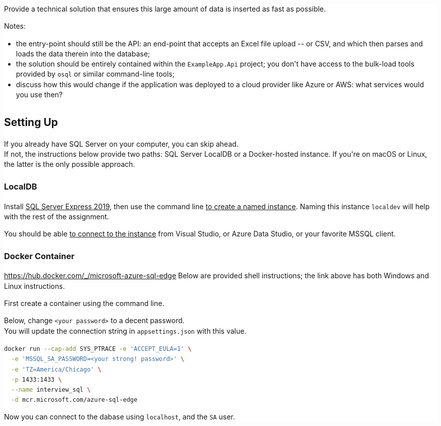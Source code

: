 Provide a technical solution that ensures this large amount of data is inserted
as fast as possible.

Notes:

- the entry-point should still be the API: an end-point that accepts
  an Excel file upload -- or CSV, and which then parses and loads
  the data therein into the database;
- the solution should be entirely contained within the `ExampleApp.Api` project;
  you don't have access to the bulk-load tools provided by `osql` or
  similar command-line tools;
- discuss how this would change if the application was deployed to a cloud provider
  like Azure or AWS: what services would you use then?

## Setting Up

If you already have SQL Server on your computer, you can skip ahead.  
If not, the instructions below provide two paths: SQL Server LocalDB
or a Docker-hosted instance. If you're on macOS or Linux, the latter
is the only possible approach.

### LocalDB

Install [SQL Server Express 2019](https://learn.microsoft.com/en-us/sql/database-engine/configure-windows/sql-server-express-localdb?view=sql-server-ver16#installation-media),
then use the command line [to create a named instance](https://learn.microsoft.com/en-us/sql/database-engine/configure-windows/sql-server-express-localdb?view=sql-server-ver16#create-and-connect-to-a-named-instance).
Naming this instance `localdev` will help with the rest of the assignment.

You should be able [to connect to the instance](https://learn.microsoft.com/en-us/sql/database-engine/configure-windows/sql-server-express-localdb?view=sql-server-ver16#connect-to-a-shared-instance-of-localdb)
from Visual Studio, or Azure Data Studio, or your favorite MSSQL client.

### Docker Container

https://hub.docker.com/_/microsoft-azure-sql-edge
Below are provided shell instructions; the link above has both Windows and Linux instructions.

First create a container using the command line.

Below, change `<your password>` to a decent password.  
You will update the connection string in `appsettings.json` with this value.

```sh
docker run --cap-add SYS_PTRACE -e 'ACCEPT_EULA=1' \
  -e 'MSSQL_SA_PASSWORD=<your strong! password>' \
  -e 'TZ=America/Chicago' \
  -p 1433:1433 \
  --name interview_sql \
  -d mcr.microsoft.com/azure-sql-edge
```

Now you can connect to the dabase using `localhost`, and the `SA` user.
